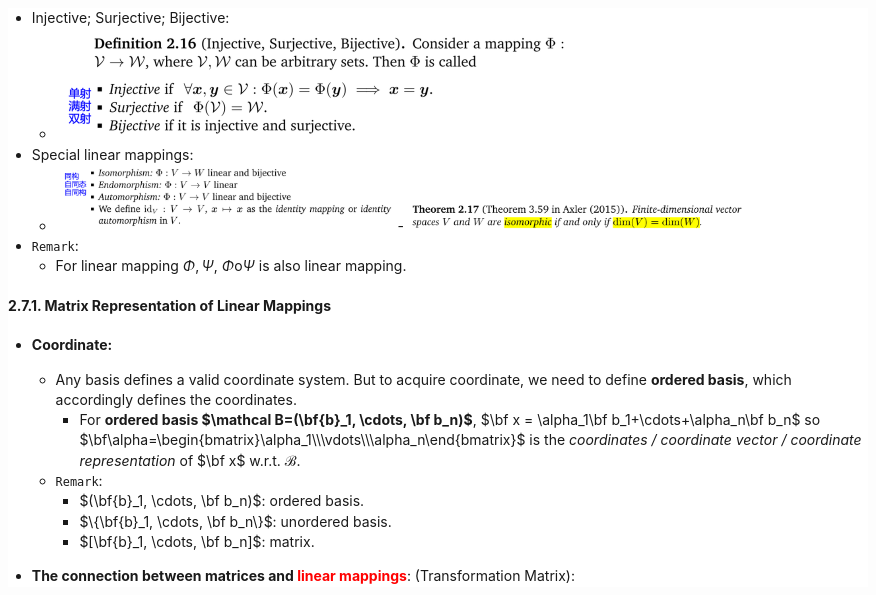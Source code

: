 - Injective; Surjective; Bijective:
  - <img src=".\assets\image-20210228134611067.png" alt="image-20210228134611067" style="zoom: 50%;" />
- <span id='automorphism'>Special linear mappings:</span>
  - <img src=".\assets\image-20210228135024270.png" alt="image-20210228135024270" style="zoom:33%;" />
    - <img src=".\assets\image-20210228135107131.png" alt="image-20210228135107131" style="zoom: 33%;" />
- `Remark`:
  - For linear mapping $\Phi, \Psi$, $\Phi\text{o}\Psi$ is also linear mapping.

#### 2.7.1. Matrix Representation of Linear Mappings

- **Coordinate:**
  
  - Any basis defines a valid coordinate system. But to acquire coordinate, we need to define **ordered basis**, which accordingly defines the coordinates.
    - For **ordered basis $\mathcal B=(\bf{b}_1, \cdots, \bf b_n)$**, $\bf x	= \alpha_1\bf b_1+\cdots+\alpha_n\bf b_n$ so $\bf\alpha=\begin{bmatrix}\alpha_1\\\vdots\\\alpha_n\end{bmatrix}$ is the *coordinates / coordinate vector / coordinate representation* of $\bf x$ w.r.t. $\mathcal B$.
  - `Remark`:
    - $(\bf{b}_1, \cdots, \bf b_n)$: ordered basis.
    - $\{\bf{b}_1, \cdots, \bf b_n\}$: unordered basis.
    - $[\bf{b}_1, \cdots, \bf b_n]$: matrix.
  
- **The connection between matrices and <font color="red">linear mappings</font>**: (Transformation Matrix):